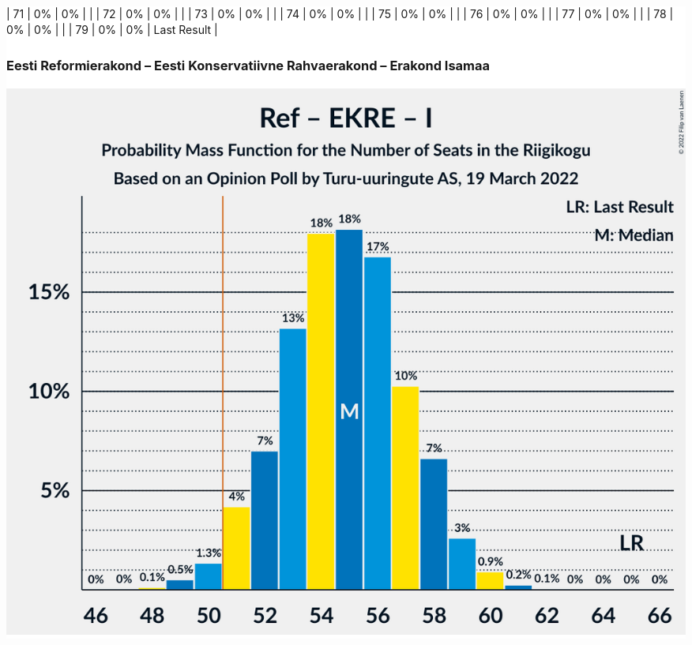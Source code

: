 | 71 | 0% | 0% |  |
| 72 | 0% | 0% |  |
| 73 | 0% | 0% |  |
| 74 | 0% | 0% |  |
| 75 | 0% | 0% |  |
| 76 | 0% | 0% |  |
| 77 | 0% | 0% |  |
| 78 | 0% | 0% |  |
| 79 | 0% | 0% | Last Result |

### Eesti Reformierakond – Eesti Konservatiivne Rahvaerakond – Erakond Isamaa

![Graph with seats probability mass function not yet produced](2022-03-19-Turu-uuringuteAS-coalitions-seats-pmf-ref–ekre–i.png "Seats Probability Mass Function")
